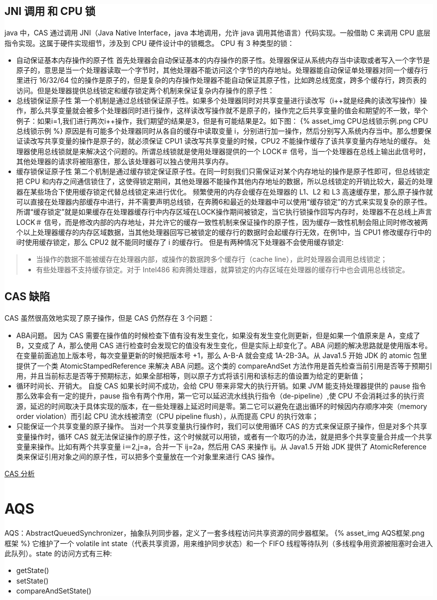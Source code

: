 ## JNI 调用 和 CPU 锁
java 中，CAS 通过调用 JNI（Java Native Interface，java 本地调用，允许 java 调用其他语言）代码实现。一般借助 C 来调用 CPU 底层指令实现。这属于硬件实现细节，涉及到 CPU 硬件设计中的锁概念。
CPU 有 3 种类型的锁：
* 自动保证基本内存操作的原子性
首先处理器会自动保证基本的内存操作的原子性。处理器保证从系统内存当中读取或者写入一个字节是原子的，意思是当一个处理器读取一个字节时，其他处理器不能访问这个字节的内存地址。处理器能自动保证单处理器对同一个缓存行里进行 16/32/64 位的操作是原子的，但是复杂的内存操作处理器不能自动保证其原子性，比如跨总线宽度，跨多个缓存行，跨页表的访问。但是处理器提供总线锁定和缓存锁定两个机制来保证复杂内存操作的原子性：
* 总线锁保证原子性
第一个机制是通过总线锁保证原子性。如果多个处理器同时对共享变量进行读改写（i++就是经典的读改写操作）操作，那么共享变量就会被多个处理器同时进行操作，这样读改写操作就不是原子的，操作完之后共享变量的值会和期望的不一致，举个例子：如果i=1,我们进行两次i++操作，我们期望的结果是3，但是有可能结果是2。如下图：
{% asset_img CPU总线锁示例.png CPU总线锁示例 %}
原因是有可能多个处理器同时从各自的缓存中读取变量 i，分别进行加一操作，然后分别写入系统内存当中。那么想要保证读改写共享变量的操作是原子的，就必须保证 CPU1 读改写共享变量的时候，CPU2 不能操作缓存了该共享变量内存地址的缓存。
处理器使用总线锁就是来解决这个问题的。所谓总线锁就是使用处理器提供的一个 LOCK＃ 信号，当一个处理器在总线上输出此信号时，其他处理器的请求将被阻塞住，那么该处理器可以独占使用共享内存。
* 缓存锁保证原子性
第二个机制是通过缓存锁定保证原子性。在同一时刻我们只需保证对某个内存地址的操作是原子性即可，但总线锁定把 CPU 和内存之间通信锁住了，这使得锁定期间，其他处理器不能操作其他内存地址的数据，所以总线锁定的开销比较大，最近的处理器在某些场合下使用缓存锁定代替总线锁定来进行优化。
频繁使用的内存会缓存在处理器的 L1、L2 和 L3 高速缓存里，那么原子操作就可以直接在处理器内部缓存中进行，并不需要声明总线锁，在奔腾6和最近的处理器中可以使用“缓存锁定”的方式来实现复杂的原子性。所谓“缓存锁定”就是如果缓存在处理器缓存行中内存区域在LOCK操作期间被锁定，当它执行锁操作回写内存时，处理器不在总线上声言 LOCK＃ 信号，而是修改内部的内存地址，并允许它的缓存一致性机制来保证操作的原子性，因为缓存一致性机制会阻止同时修改被两个以上处理器缓存的内存区域数据，当其他处理器回写已被锁定的缓存行的数据时会起缓存行无效，在例1中，当 CPU1 修改缓存行中的i时使用缓存锁定，那么 CPU2 就不能同时缓存了 i 的缓存行。
但是有两种情况下处理器不会使用缓存锁定:
> * 当操作的数据不能被缓存在处理器内部，或操作的数据跨多个缓存行（cache line），此时处理器会调用总线锁定；
> * 有些处理器不支持缓存锁定。对于 Intel486 和奔腾处理器，就算锁定的内存区域在处理器的缓存行中也会调用总线锁定。

## CAS 缺陷
CAS 虽然很高效地实现了原子操作，但是 CAS 仍然存在 3 个问题：
* ABA问题。
因为 CAS 需要在操作值的时候检查下值有没有发生变化，如果没有发生变化则更新，但是如果一个值原来是 A，变成了 B，又变成了 A，那么使用 CAS 进行检查时会发现它的值没有发生变化，但是实际上却变化了。ABA 问题的解决思路就是使用版本号。在变量前面追加上版本号，每次变量更新的时候把版本号 +1，那么 A-B-A 就会变成 1A-2B-3A。从 Java1.5 开始 JDK 的 atomic 包里提供了一个类 AtomicStampedReference 来解决 ABA 问题。这个类的 compareAndSet 方法作用是首先检查当前引用是否等于预期引用，并且当前标志是否等于预期标志，如果全部相等，则以原子方式将该引用和该标志的值设置为给定的更新值；
* 循环时间长、开销大。
自旋 CAS 如果长时间不成功，会给 CPU 带来非常大的执行开销。如果 JVM 能支持处理器提供的 pause 指令那么效率会有一定的提升，pause 指令有两个作用，第一它可以延迟流水线执行指令（de-pipeline）,使 CPU 不会消耗过多的执行资源，延迟的时间取决于具体实现的版本，在一些处理器上延迟时间是零。第二它可以避免在退出循环的时候因内存顺序冲突（memory order violation）而引起 CPU 流水线被清空（CPU pipeline flush），从而提高 CPU 的执行效率；
* 只能保证一个共享变量的原子操作。
当对一个共享变量执行操作时，我们可以使用循环 CAS 的方式来保证原子操作，但是对多个共享变量操作时，循环 CAS 就无法保证操作的原子性，这个时候就可以用锁，或者有一个取巧的办法，就是把多个共享变量合并成一个共享变量来操作。比如有两个共享变量 i＝2,j=a，合并一下 ij=2a，然后用 CAS 来操作 ij。从 Java1.5 开始 JDK 提供了 AtomicReference 类来保证引用对象之间的原子性，可以把多个变量放在一个对象里来进行 CAS 操作。

[CAS 分析](http://zl198751.iteye.com/blog/1848575)

# AQS
AQS：AbstractQueuedSynchronizer，抽象队列同步器，定义了一套多线程访问共享资源的同步器框架。
{% asset_img AQS框架.png 框架 %}
它维护了一个 volatile int state（代表共享资源，用来维护同步状态）和一个 FIFO 线程等待队列（多线程争用资源被阻塞时会进入此队列）。state 的访问方式有三种:
* getState()
* setState()
* compareAndSetState()
